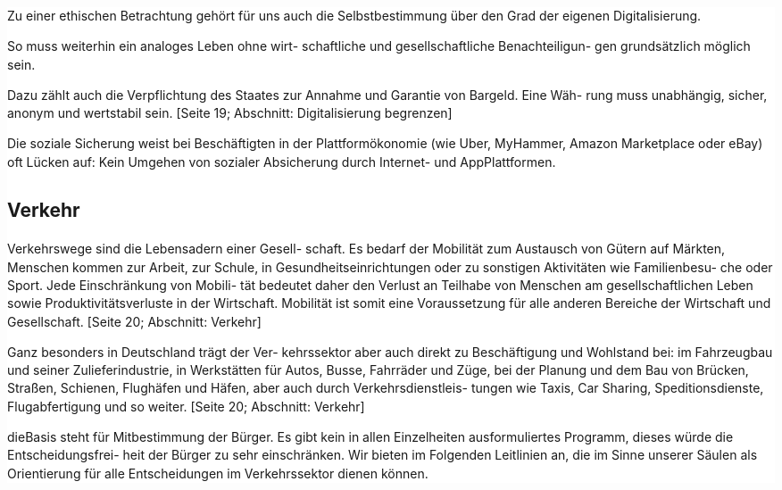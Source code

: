 Zu einer ethischen Betrachtung gehört für uns
auch die Selbstbestimmung über den Grad der
eigenen Digitalisierung.

So muss weiterhin ein analoges Leben ohne wirt-
schaftliche und gesellschaftliche Benachteiligun-
gen grundsätzlich möglich sein.

Dazu zählt auch die Verpflichtung des Staates zur
Annahme und Garantie von Bargeld. Eine Wäh-
rung muss unabhängig, sicher, anonym und
wertstabil sein.
[Seite 19; Abschnitt: Digitalisierung begrenzen]

Die soziale Sicherung weist bei Beschäftigten in
der Plattformökonomie (wie Uber, MyHammer,
Amazon Marketplace oder eBay) oft Lücken auf:
Kein Umgehen von sozialer Absicherung durch
Internet- und AppPlattformen.




## Verkehr

Verkehrswege sind die Lebensadern einer Gesell-
schaft. Es bedarf der Mobilität zum Austausch
von Gütern auf Märkten, Menschen kommen zur
Arbeit, zur Schule, in Gesundheitseinrichtungen
oder zu sonstigen Aktivitäten wie Familienbesu-
che oder Sport. Jede Einschränkung von Mobili-
tät bedeutet daher den Verlust an Teilhabe von
Menschen am gesellschaftlichen Leben sowie
Produktivitätsverluste in der Wirtschaft. Mobilität
ist somit eine Voraussetzung für alle anderen
Bereiche der Wirtschaft und Gesellschaft.
[Seite 20; Abschnitt: Verkehr]

Ganz besonders in Deutschland trägt der Ver-
kehrssektor aber auch direkt zu Beschäftigung
und Wohlstand bei: im Fahrzeugbau und seiner
Zulieferindustrie, in Werkstätten für Autos, Busse,
Fahrräder und Züge, bei der Planung und dem
Bau von Brücken, Straßen, Schienen, Flughäfen
und Häfen, aber auch durch Verkehrsdienstleis-
tungen wie Taxis, Car Sharing, Speditionsdienste,
Flugabfertigung und so weiter.
[Seite 20; Abschnitt: Verkehr]

dieBasis steht für Mitbestimmung der Bürger.
Es gibt kein in allen Einzelheiten ausformuliertes
Programm, dieses würde die Entscheidungsfrei-
heit der Bürger zu sehr einschränken. Wir bieten
im Folgenden Leitlinien an, die im Sinne unserer
Säulen als Orientierung für alle Entscheidungen
im Verkehrssektor dienen können.
